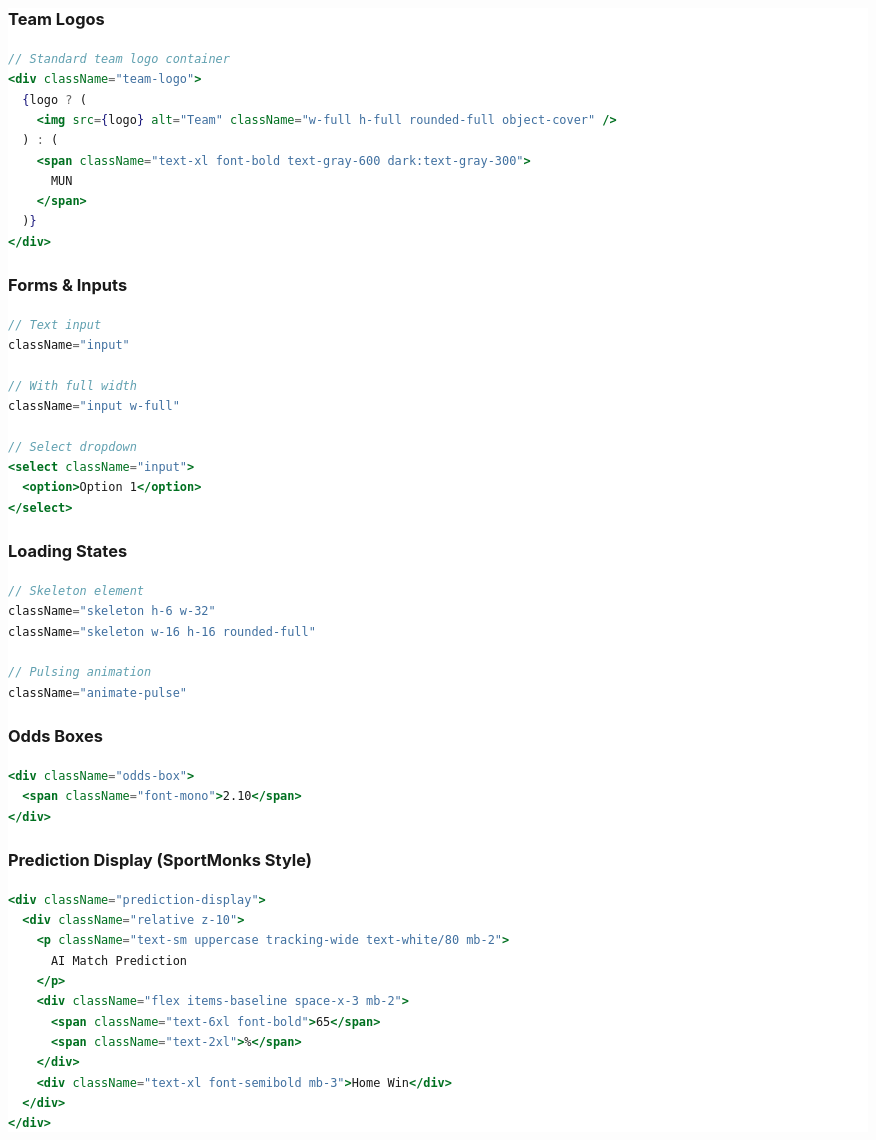 ### Team Logos

```jsx
// Standard team logo container
<div className="team-logo">
  {logo ? (
    <img src={logo} alt="Team" className="w-full h-full rounded-full object-cover" />
  ) : (
    <span className="text-xl font-bold text-gray-600 dark:text-gray-300">
      MUN
    </span>
  )}
</div>
```

### Forms & Inputs

```jsx
// Text input
className="input"

// With full width
className="input w-full"

// Select dropdown
<select className="input">
  <option>Option 1</option>
</select>
```

### Loading States

```jsx
// Skeleton element
className="skeleton h-6 w-32"
className="skeleton w-16 h-16 rounded-full"

// Pulsing animation
className="animate-pulse"
```

### Odds Boxes

```jsx
<div className="odds-box">
  <span className="font-mono">2.10</span>
</div>
```

### Prediction Display (SportMonks Style)

```jsx
<div className="prediction-display">
  <div className="relative z-10">
    <p className="text-sm uppercase tracking-wide text-white/80 mb-2">
      AI Match Prediction
    </p>
    <div className="flex items-baseline space-x-3 mb-2">
      <span className="text-6xl font-bold">65</span>
      <span className="text-2xl">%</span>
    </div>
    <div className="text-xl font-semibold mb-3">Home Win</div>
  </div>
</div>
```
